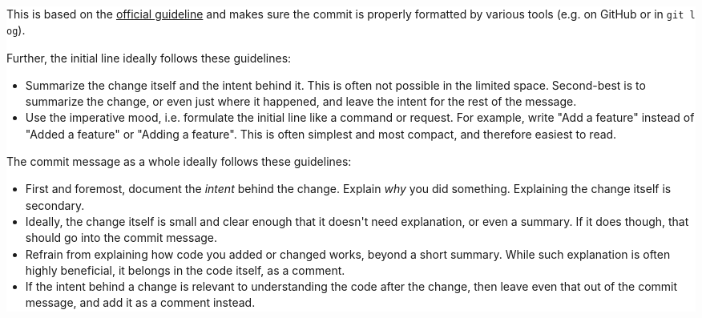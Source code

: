 This is based on the [official guideline](https://git-scm.com/docs/git-commit#_discussion) and makes sure the commit is properly formatted by various tools (e.g. on GitHub or in `git log`).

Further, the initial line ideally follows these guidelines:
- Summarize the change itself and the intent behind it. This is often not possible in the limited space. Second-best is to summarize the change, or even just where it happened, and leave the intent for the rest of the message.
- Use the imperative mood, i.e. formulate the initial line like a command or request. For example, write "Add a feature" instead of "Added a feature" or "Adding a feature". This is often simplest and most compact, and therefore easiest to read.

The commit message as a whole ideally follows these guidelines:
- First and foremost, document the *intent* behind the change. Explain *why* you did something. Explaining the change itself is secondary.
- Ideally, the change itself is small and clear enough that it doesn't need explanation, or even a summary. If it does though, that should go into the commit message.
- Refrain from explaining how code you added or changed works, beyond a short summary. While such explanation is often highly beneficial, it belongs in the code itself, as a comment.
- If the intent behind a change is relevant to understanding the code after the change, then leave even that out of the commit message, and add it as a comment instead.


[issues]: https://github.com/hannobraun/Fornjot/issues
[Matrix]: https://matrix.to/#/#fornjot:pub.solar
[Discussions]: https://github.com/hannobraun/Fornjot/discussions
[@hannobraun]: https://github.com/hannobraun
